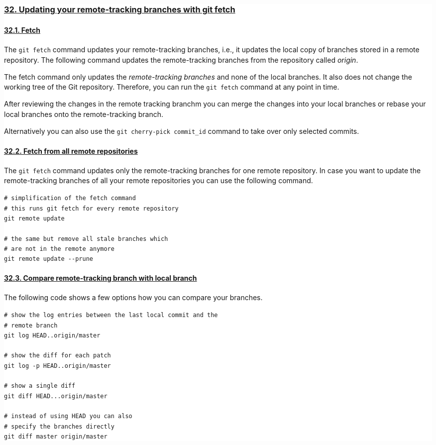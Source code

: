### [32. Updating your remote-tracking branches with git fetch](https://www.vogella.com/tutorials/Git/article.html#updating-your-remote-tracking-branches-with-git-fetch)

#### [32.1. Fetch](https://www.vogella.com/tutorials/Git/article.html#fetch)

The `git fetch` command updates your remote-tracking branches, i.e., it updates the local copy of branches stored in a remote repository. The following command updates the remote-tracking branches from the repository called _origin_.

The fetch command only updates the _remote-tracking branches_ and none of the local branches. It also does not change the working tree of the Git repository. Therefore, you can run the `git fetch` command at any point in time.

After reviewing the changes in the remote tracking branchm you can merge the changes into your local branches or rebase your local branches onto the remote-tracking branch.

Alternatively you can also use the `git cherry-pick commit_id` command to take over only selected commits.

#### [32.2. Fetch from all remote repositories](https://www.vogella.com/tutorials/Git/article.html#gitfetch_updateremotes)

The `git fetch` command updates only the remote-tracking branches for one remote repository. In case you want to update the remote-tracking branches of all your remote repositories you can use the following command.

```
# simplification of the fetch command
# this runs git fetch for every remote repository
git remote update

# the same but remove all stale branches which
# are not in the remote anymore
git remote update --prune
```

#### [32.3. Compare remote-tracking branch with local branch](https://www.vogella.com/tutorials/Git/article.html#gitfetch_compare)

The following code shows a few options how you can compare your branches.

```
# show the log entries between the last local commit and the
# remote branch
git log HEAD..origin/master

# show the diff for each patch
git log -p HEAD..origin/master

# show a single diff
git diff HEAD...origin/master

# instead of using HEAD you can also
# specify the branches directly
git diff master origin/master
```
